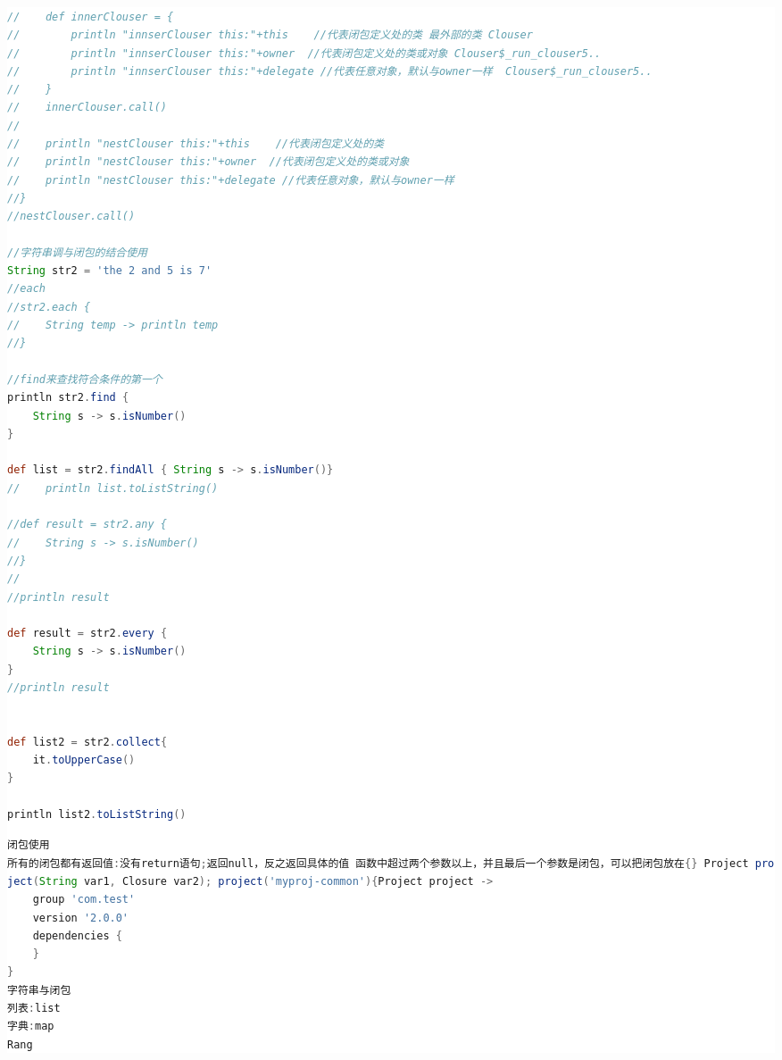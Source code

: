 ```groovy
//    def innerClouser = {
//        println "innserClouser this:"+this    //代表闭包定义处的类 最外部的类 Clouser
//        println "innserClouser this:"+owner  //代表闭包定义处的类或对象 Clouser$_run_clouser5..
//        println "innserClouser this:"+delegate //代表任意对象，默认与owner一样  Clouser$_run_clouser5..
//    }
//    innerClouser.call()
//
//    println "nestClouser this:"+this    //代表闭包定义处的类  
//    println "nestClouser this:"+owner  //代表闭包定义处的类或对象
//    println "nestClouser this:"+delegate //代表任意对象，默认与owner一样
//}
//nestClouser.call()

//字符串调与闭包的结合使用
String str2 = 'the 2 and 5 is 7'
//each
//str2.each {
//    String temp -> println temp
//}

//find来查找符合条件的第一个
println str2.find {
    String s -> s.isNumber()
}

def list = str2.findAll { String s -> s.isNumber()}
//    println list.toListString()

//def result = str2.any {
//    String s -> s.isNumber()
//}
//
//println result

def result = str2.every {
    String s -> s.isNumber()
}
//println result


def list2 = str2.collect{
    it.toUpperCase()
}

println list2.toListString()
```

```groovy
闭包使用
所有的闭包都有返回值:没有return语句;返回null，反之返回具体的值 函数中超过两个参数以上，并且最后一个参数是闭包，可以把闭包放在{} Project project(String var1, Closure var2); project('myproj-common'){Project project ->
    group 'com.test'
    version '2.0.0'
    dependencies {
    }
}
字符串与闭包 
列表:list 
字典:map 
Rang
```
